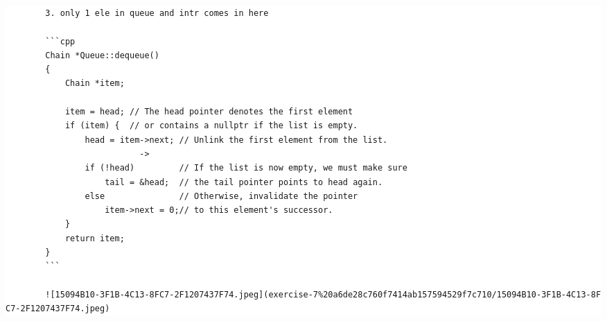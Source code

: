             3. only 1 ele in queue and intr comes in here
            
            ```cpp
            Chain *Queue::dequeue()
            {
            	Chain *item;
            
            	item = head; // The head pointer denotes the first element  
            	if (item) {  // or contains a nullptr if the list is empty.
            		head = item->next; // Unlink the first element from the list.
            			       ->                       
            		if (!head)         // If the list is now empty, we must make sure
            			tail = &head;  // the tail pointer points to head again.
            		else               // Otherwise, invalidate the pointer
            			item->next = 0;// to this element's successor.
            	}
            	return item;
            }
            ```
            
            ![15094B10-3F1B-4C13-8FC7-2F1207437F74.jpeg](exercise-7%20a6de28c760f7414ab157594529f7c710/15094B10-3F1B-4C13-8FC7-2F1207437F74.jpeg)
            